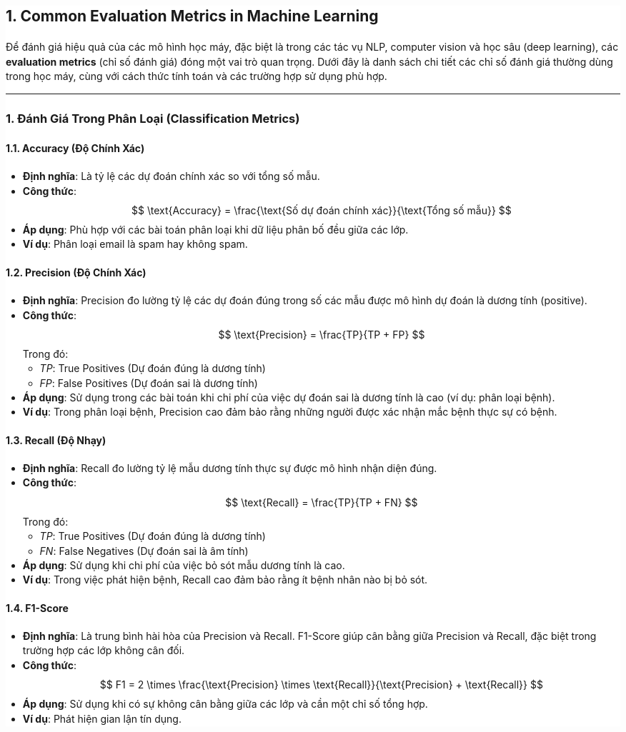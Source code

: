 ## 1. Common Evaluation Metrics in Machine Learning
Để đánh giá hiệu quả của các mô hình học máy, đặc biệt là trong các tác vụ NLP, computer vision và học sâu (deep learning), các **evaluation metrics** (chỉ số đánh giá) đóng một vai trò quan trọng. Dưới đây là danh sách chi tiết các chỉ số đánh giá thường dùng trong học máy, cùng với cách thức tính toán và các trường hợp sử dụng phù hợp.

---

### **1. Đánh Giá Trong Phân Loại (Classification Metrics)**

#### **1.1. Accuracy (Độ Chính Xác)**
- **Định nghĩa**: Là tỷ lệ các dự đoán chính xác so với tổng số mẫu.
- **Công thức**:
$$
  \text{Accuracy} = \frac{\text{Số dự đoán chính xác}}{\text{Tổng số mẫu}}
$$
- **Áp dụng**: Phù hợp với các bài toán phân loại khi dữ liệu phân bố đều giữa các lớp.
- **Ví dụ**: Phân loại email là spam hay không spam.

#### **1.2. Precision (Độ Chính Xác)**
- **Định nghĩa**: Precision đo lường tỷ lệ các dự đoán đúng trong số các mẫu được mô hình dự đoán là dương tính (positive).
- **Công thức**:
$$
  \text{Precision} = \frac{TP}{TP + FP}
$$
  Trong đó:
  - $TP$: True Positives (Dự đoán đúng là dương tính)
  - $FP$: False Positives (Dự đoán sai là dương tính)
- **Áp dụng**: Sử dụng trong các bài toán khi chi phí của việc dự đoán sai là dương tính là cao (ví dụ: phân loại bệnh).
- **Ví dụ**: Trong phân loại bệnh, Precision cao đảm bảo rằng những người được xác nhận mắc bệnh thực sự có bệnh.

#### **1.3. Recall (Độ Nhạy)**
- **Định nghĩa**: Recall đo lường tỷ lệ mẫu dương tính thực sự được mô hình nhận diện đúng.
- **Công thức**:
$$
  \text{Recall} = \frac{TP}{TP + FN}
$$
  Trong đó:
  - $TP$: True Positives (Dự đoán đúng là dương tính)
  - $FN$: False Negatives (Dự đoán sai là âm tính)
- **Áp dụng**: Sử dụng khi chi phí của việc bỏ sót mẫu dương tính là cao.
- **Ví dụ**: Trong việc phát hiện bệnh, Recall cao đảm bảo rằng ít bệnh nhân nào bị bỏ sót.

#### **1.4. F1-Score**
- **Định nghĩa**: Là trung bình hài hòa của Precision và Recall. F1-Score giúp cân bằng giữa Precision và Recall, đặc biệt trong trường hợp các lớp không cân đối.
- **Công thức**:
$$
  F1 = 2 \times \frac{\text{Precision} \times \text{Recall}}{\text{Precision} + \text{Recall}}
$$
- **Áp dụng**: Sử dụng khi có sự không cân bằng giữa các lớp và cần một chỉ số tổng hợp.
- **Ví dụ**: Phát hiện gian lận tín dụng.
